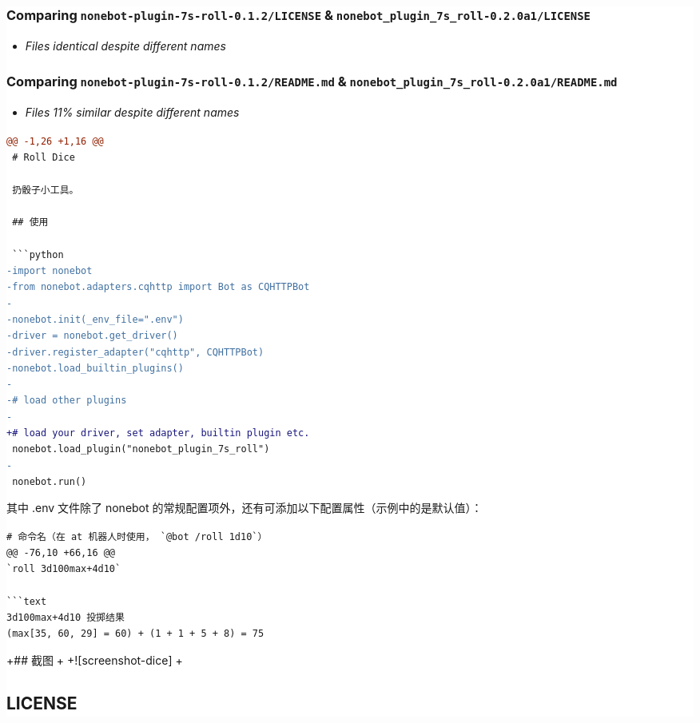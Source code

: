### Comparing `nonebot-plugin-7s-roll-0.1.2/LICENSE` & `nonebot_plugin_7s_roll-0.2.0a1/LICENSE`

 * *Files identical despite different names*

### Comparing `nonebot-plugin-7s-roll-0.1.2/README.md` & `nonebot_plugin_7s_roll-0.2.0a1/README.md`

 * *Files 11% similar despite different names*

```diff
@@ -1,26 +1,16 @@
 # Roll Dice
 
 扔骰子小工具。
 
 ## 使用
 
 ```python
-import nonebot
-from nonebot.adapters.cqhttp import Bot as CQHTTPBot
-
-nonebot.init(_env_file=".env")
-driver = nonebot.get_driver()
-driver.register_adapter("cqhttp", CQHTTPBot)
-nonebot.load_builtin_plugins()
-
-# load other plugins
-
+# load your driver, set adapter, builtin plugin etc.
 nonebot.load_plugin("nonebot_plugin_7s_roll")
-
 nonebot.run()
 ```
 
 其中 .env 文件除了 nonebot 的常规配置项外，还有可添加以下配置属性（示例中的是默认值）：
 
 ```env
 # 命令名（在 at 机器人时使用， `@bot /roll 1d10`）
@@ -76,10 +66,16 @@
 `roll 3d100max+4d10`
 
 ```text
 3d100max+4d10 投掷结果
 (max[35, 60, 29] = 60) + (1 + 1 + 5 + 8) = 75
 ```
 
+## 截图
+
+![screenshot-dice]
+
 ## LICENSE
 